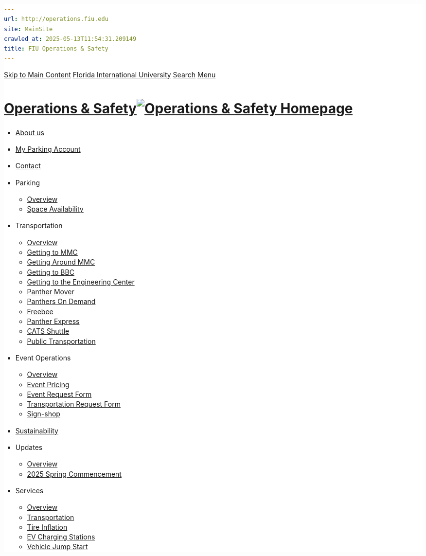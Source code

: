 ```yaml
---
url: http://operations.fiu.edu
site: MainSite
crawled_at: 2025-05-13T11:54:31.209149
title: FIU Operations & Safety
---
```


[Skip to Main Content](https://operations.fiu.edu/#main-content)
[Florida International University](https://www.fiu.edu/)
[Search](https://operations.fiu.edu/)
[Menu](https://operations.fiu.edu/)
# [Operations & Safety![Operations & Safety Homepage](https://operations.fiu.edu/_assets/images/logo-operations-safety.png)](https://operations.fiu.edu/index.html)
  * [About us](https://operations.fiu.edu/about/index.html)
  * [My Parking Account](https://fiu.nupark.com/v2/Portal/Login)
  * [Contact](https://operations.fiu.edu/contact/index.html)


  * Parking
    * [Overview](https://operations.fiu.edu/parking/index.html)
    * [Space Availability](https://operations.fiu.edu/parking/space-availability/index.html)
  * Transportation
    * [Overview](https://operations.fiu.edu/transportation/index.html)
    * [Getting to MMC](https://operations.fiu.edu/transportation/getting-to-mmc/index.html)
    * [Getting Around MMC](https://operations.fiu.edu/transportation/getting-around-mmc/index.html)
    * [Getting to BBC](https://operations.fiu.edu/transportation/getting-to-bbc/index.html)
    * [Getting to the Engineering Center](https://operations.fiu.edu/transportation/getting-to-the-engineering-center/index.html)
    * [Panther Mover](https://operations.fiu.edu/transportation/panther-mover/index.html)
    * [Panthers On Demand](https://operations.fiu.edu/transportation/panthers-on-demand/index.html)
    * [Freebee](https://operations.fiu.edu/transportation/freebee/index.html)
    * [Panther Express](https://operations.fiu.edu/transportation/panther-express/index.html)
    * [CATS Shuttle](https://operations.fiu.edu/transportation/cats-shuttle/index.html)
    * [Public Transportation](https://operations.fiu.edu/transportation/public-transportation/index.html)
  * Event Operations
    * [Overview](https://operations.fiu.edu/events/index.html)
    * [Event Pricing](https://operations.fiu.edu/events/event-pricing/index.html)
    * [Event Request Form](https://webforms.fiu.edu/view.php?id=3744900)
    * [Transportation Request Form](https://webforms.fiu.edu/view.php?id=3746760)
    * [Sign-shop](https://eventoperations.fiu.edu/)
  * [Sustainability](https://operations.fiu.edu/sustainability/index.html)
  * Updates
    * [Overview](https://operations.fiu.edu/updates/index.html)
    * [2025 Spring Commencement](https://operations.fiu.edu/updates/2025-spring-commencement/index)
  * Services
    * [Overview](https://operations.fiu.edu/services/index.html)
    * [Transportation](https://operations.fiu.edu/services/transportation-perks/index.html)
    * [Tire Inflation](https://operations.fiu.edu/services/tire-inflationperks/index.html)
    * [EV Charging Stations](https://operations.fiu.edu/services/ev-charging-stations/index.html)
    * [Vehicle Jump Start](https://operations.fiu.edu/services/vehiclejumpstart/index.html)
